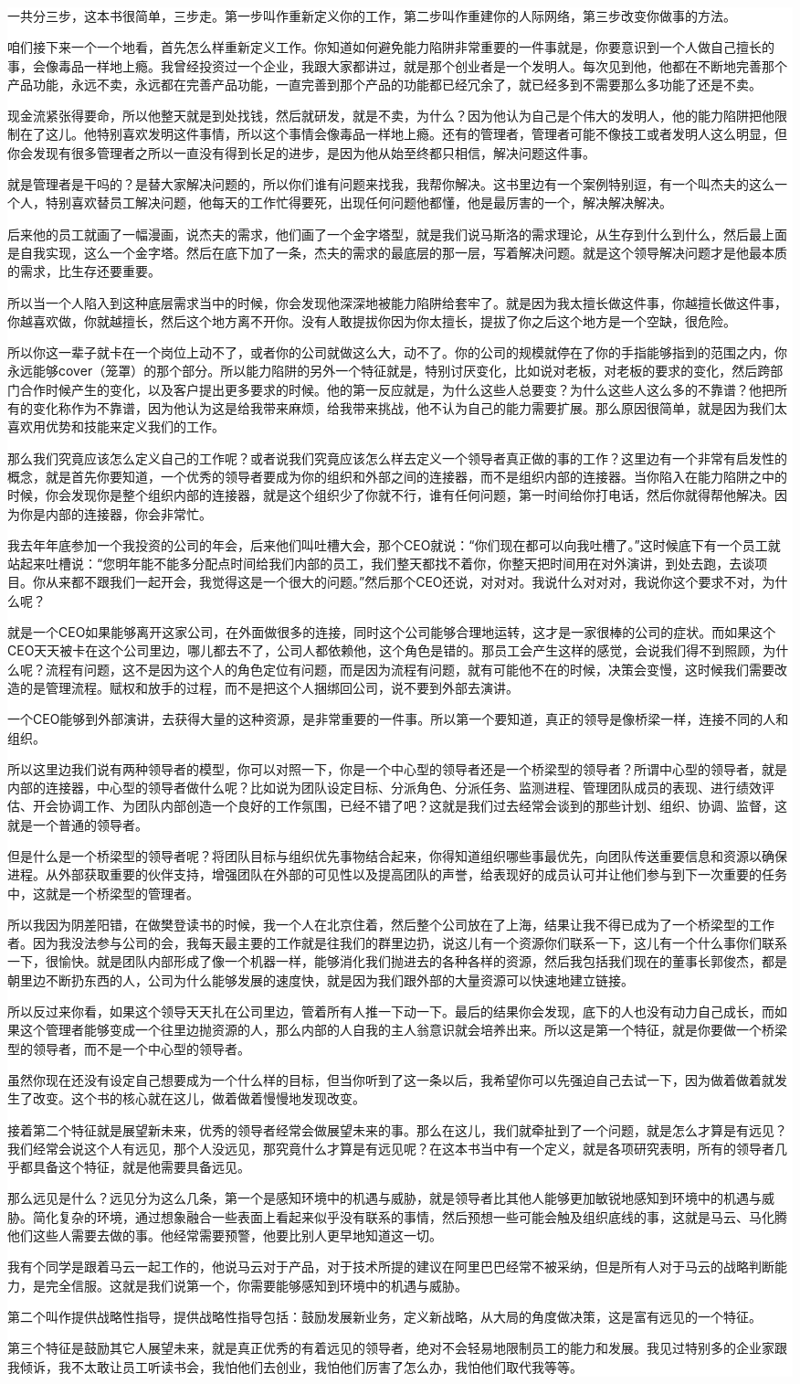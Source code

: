 一共分三步，这本书很简单，三步走。第一步叫作重新定义你的工作，第二步叫作重建你的人际网络，第三步改变你做事的方法。

咱们接下来一个一个地看，首先怎么样重新定义工作。你知道如何避免能力陷阱非常重要的一件事就是，你要意识到一个人做自己擅长的事，会像毒品一样地上瘾。我曾经投资过一个企业，我跟大家都讲过，就是那个创业者是一个发明人。每次见到他，他都在不断地完善那个产品功能，永远不卖，永远都在完善产品功能，一直完善到那个产品的功能都已经冗余了，就已经多到不需要那么多功能了还是不卖。 

现金流紧张得要命，所以他整天就是到处找钱，然后就研发，就是不卖，为什么？因为他认为自己是个伟大的发明人，他的能力陷阱把他限制在了这儿。他特别喜欢发明这件事情，所以这个事情会像毒品一样地上瘾。还有的管理者，管理者可能不像技工或者发明人这么明显，但你会发现有很多管理者之所以一直没有得到长足的进步，是因为他从始至终都只相信，解决问题这件事。

就是管理者是干吗的？是替大家解决问题的，所以你们谁有问题来找我，我帮你解决。这书里边有一个案例特别逗，有一个叫杰夫的这么一个人，特别喜欢替员工解决问题，他每天的工作忙得要死，出现任何问题他都懂，他是最厉害的一个，解决解决解决。

后来他的员工就画了一幅漫画，说杰夫的需求，他们画了一个金字塔型，就是我们说马斯洛的需求理论，从生存到什么到什么，然后最上面是自我实现，这么一个金字塔。然后在底下加了一条，杰夫的需求的最底层的那一层，写着解决问题。就是这个领导解决问题才是他最本质的需求，比生存还要重要。

所以当一个人陷入到这种底层需求当中的时候，你会发现他深深地被能力陷阱给套牢了。就是因为我太擅长做这件事，你越擅长做这件事，你越喜欢做，你就越擅长，然后这个地方离不开你。没有人敢提拔你因为你太擅长，提拔了你之后这个地方是一个空缺，很危险。

所以你这一辈子就卡在一个岗位上动不了，或者你的公司就做这么大，动不了。你的公司的规模就停在了你的手指能够指到的范围之内，你永远能够cover（笼罩）的那个部分。所以能力陷阱的另外一个特征就是，特别讨厌变化，比如说对老板，对老板的要求的变化，然后跨部门合作时候产生的变化，以及客户提出更多要求的时候。他的第一反应就是，为什么这些人总要变？为什么这些人这么多的不靠谱？他把所有的变化称作为不靠谱，因为他认为这是给我带来麻烦，给我带来挑战，他不认为自己的能力需要扩展。那么原因很简单，就是因为我们太喜欢用优势和技能来定义我们的工作。

那么我们究竟应该怎么定义自己的工作呢？或者说我们究竟应该怎么样去定义一个领导者真正做的事的工作？这里边有一个非常有启发性的概念，就是首先你要知道，一个优秀的领导者要成为你的组织和外部之间的连接器，而不是组织内部的连接器。当你陷入在能力陷阱之中的时候，你会发现你是整个组织内部的连接器，就是这个组织少了你就不行，谁有任何问题，第一时间给你打电话，然后你就得帮他解决。因为你是内部的连接器，你会非常忙。

我去年年底参加一个我投资的公司的年会，后来他们叫吐槽大会，那个CEO就说：“你们现在都可以向我吐槽了。”这时候底下有一个员工就站起来吐槽说：“您明年能不能多分配点时间给我们内部的员工，我们整天都找不着你，你整天把时间用在对外演讲，到处去跑，去谈项目。你从来都不跟我们一起开会，我觉得这是一个很大的问题。”然后那个CEO还说，对对对。我说什么对对对，我说你这个要求不对，为什么呢？

就是一个CEO如果能够离开这家公司，在外面做很多的连接，同时这个公司能够合理地运转，这才是一家很棒的公司的症状。而如果这个CEO天天被卡在这个公司里边，哪儿都去不了，公司人都依赖他，这个角色是错的。那员工会产生这样的感觉，会说我们得不到照顾，为什么呢？流程有问题，这不是因为这个人的角色定位有问题，而是因为流程有问题，就有可能他不在的时候，决策会变慢，这时候我们需要改造的是管理流程。赋权和放手的过程，而不是把这个人捆绑回公司，说不要到外部去演讲。

一个CEO能够到外部演讲，去获得大量的这种资源，是非常重要的一件事。所以第一个要知道，真正的领导是像桥梁一样，连接不同的人和组织。

所以这里边我们说有两种领导者的模型，你可以对照一下，你是一个中心型的领导者还是一个桥梁型的领导者？所谓中心型的领导者，就是内部的连接器，中心型的领导者做什么呢？比如说为团队设定目标、分派角色、分派任务、监测进程、管理团队成员的表现、进行绩效评估、开会协调工作、为团队内部创造一个良好的工作氛围，已经不错了吧？这就是我们过去经常会谈到的那些计划、组织、协调、监督，这就是一个普通的领导者。

但是什么是一个桥梁型的领导者呢？将团队目标与组织优先事物结合起来，你得知道组织哪些事最优先，向团队传送重要信息和资源以确保进程。从外部获取重要的伙伴支持，增强团队在外部的可见性以及提高团队的声誉，给表现好的成员认可并让他们参与到下一次重要的任务中，这就是一个桥梁型的管理者。

所以我因为阴差阳错，在做樊登读书的时候，我一个人在北京住着，然后整个公司放在了上海，结果让我不得已成为了一个桥梁型的工作者。因为我没法参与公司的会，我每天最主要的工作就是往我们的群里边扔，说这儿有一个资源你们联系一下，这儿有一个什么事你们联系一下，很愉快。就是团队内部形成了像一个机器一样，能够消化我们抛进去的各种各样的资源，然后我包括我们现在的董事长郭俊杰，都是朝里边不断扔东西的人，公司为什么能够发展的速度快，就是因为我们跟外部的大量资源可以快速地建立链接。

所以反过来你看，如果这个领导天天扎在公司里边，管着所有人推一下动一下。最后的结果你会发现，底下的人也没有动力自己成长，而如果这个管理者能够变成一个往里边抛资源的人，那么内部的人自我的主人翁意识就会培养出来。所以这是第一个特征，就是你要做一个桥梁型的领导者，而不是一个中心型的领导者。

虽然你现在还没有设定自己想要成为一个什么样的目标，但当你听到了这一条以后，我希望你可以先强迫自己去试一下，因为做着做着就发生了改变。这个书的核心就在这儿，做着做着慢慢地发现改变。

接着第二个特征就是展望新未来，优秀的领导者经常会做展望未来的事。那么在这儿，我们就牵扯到了一个问题，就是怎么才算是有远见？我们经常会说这个人有远见，那个人没远见，那究竟什么才算是有远见呢？在这本书当中有一个定义，就是各项研究表明，所有的领导者几乎都具备这个特征，就是他需要具备远见。

那么远见是什么？远见分为这么几条，第一个是感知环境中的机遇与威胁，就是领导者比其他人能够更加敏锐地感知到环境中的机遇与威胁。简化复杂的环境，通过想象融合一些表面上看起来似乎没有联系的事情，然后预想一些可能会触及组织底线的事，这就是马云、马化腾他们这些人需要去做的事。他经常需要预警，他要比别人更早地知道这一切。

我有个同学是跟着马云一起工作的，他说马云对于产品，对于技术所提的建议在阿里巴巴经常不被采纳，但是所有人对于马云的战略判断能力，是完全信服。这就是我们说第一个，你需要能够感知到环境中的机遇与威胁。

第二个叫作提供战略性指导，提供战略性指导包括：鼓励发展新业务，定义新战略，从大局的角度做决策，这是富有远见的一个特征。

第三个特征是鼓励其它人展望未来，就是真正优秀的有着远见的领导者，绝对不会轻易地限制员工的能力和发展。我见过特别多的企业家跟我倾诉，我不太敢让员工听读书会，我怕他们去创业，我怕他们厉害了怎么办，我怕他们取代我等等。
